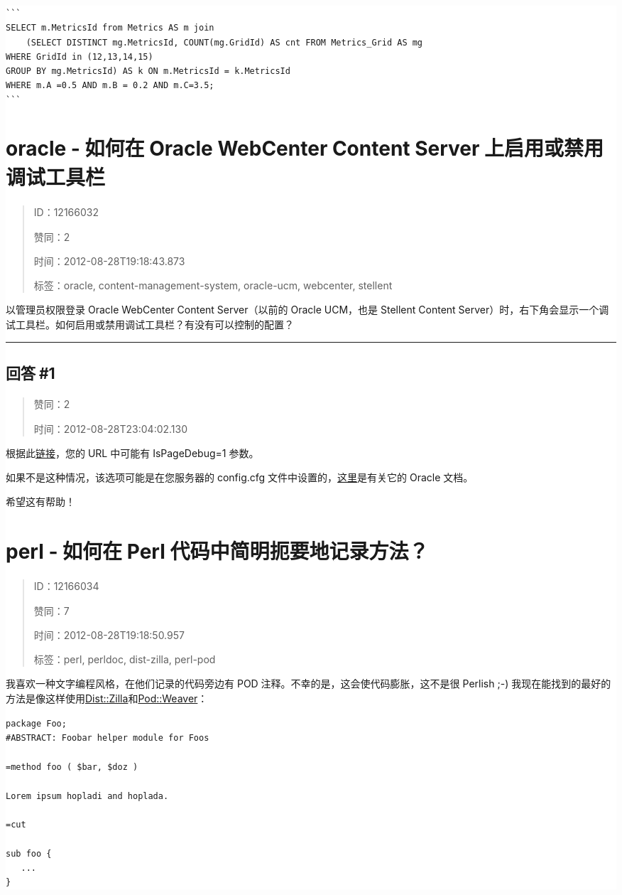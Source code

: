     ```
    SELECT m.MetricsId from Metrics AS m join
        (SELECT DISTINCT mg.MetricsId, COUNT(mg.GridId) AS cnt FROM Metrics_Grid AS mg
    WHERE GridId in (12,13,14,15)
    GROUP BY mg.MetricsId) AS k ON m.MetricsId = k.MetricsId
    WHERE m.A =0.5 AND m.B = 0.2 AND m.C=3.5; 
    ```

# oracle - 如何在 Oracle WebCenter Content Server 上启用或禁用调试工具栏

> ID：12166032
> 
> 赞同：2
> 
> 时间：2012-08-28T19:18:43.873
> 
> 标签：oracle, content-management-system, oracle-ucm, webcenter, stellent

以管理员权限登录 Oracle WebCenter Content Server（以前的 Oracle UCM，也是 Stellent Content Server）时，右下角会显示一个调试工具栏。如何启用或禁用调试工具栏？有没有可以控制的配置？

* * *

## 回答 #1

> 赞同：2
> 
> 时间：2012-08-28T23:04:02.130

根据此[链接](https://blogs.oracle.com/kyle/entry/page_debugging_easier_in_ucm_11g)，您的 URL 中可能有 IsPageDebug=1 参数。

如果不是这种情况，该选项可能是在您服务器的 config.cfg 文件中设置的，[这里](http://docs.oracle.com/cd/E23943_01/doc.1111/e10807/a01_troubleshooting.htm)是有关它的 Oracle 文档。

希望这有帮助！

# perl - 如何在 Perl 代码中简明扼要地记录方法？

> ID：12166034
> 
> 赞同：7
> 
> 时间：2012-08-28T19:18:50.957
> 
> 标签：perl, perldoc, dist-zilla, perl-pod

我喜欢一种文字编程风格，在他们记录的代码旁边有 POD 注释。不幸的是，这会使代码膨胀，这不是很 Perlish ;-) 我现在能找到的最好的方法是像这样使用[Dist::Zilla](http://search.cpan.org/perldoc?Dist%3a%3aZilla)和[Pod::Weaver](http://search.cpan.org/perldoc?Pod%3a%3aWeaver)：

```
package Foo;
#ABSTRACT: Foobar helper module for Foos

=method foo ( $bar, $doz )

Lorem ipsum hopladi and hoplada.

=cut

sub foo {
   ...
} 
```
